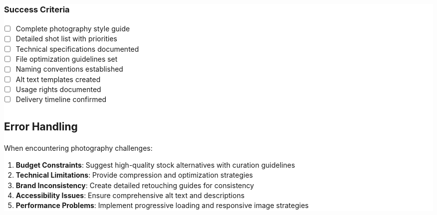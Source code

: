 ### Success Criteria

- [ ] Complete photography style guide
- [ ] Detailed shot list with priorities
- [ ] Technical specifications documented
- [ ] File optimization guidelines set
- [ ] Naming conventions established
- [ ] Alt text templates created
- [ ] Usage rights documented
- [ ] Delivery timeline confirmed

## Error Handling

When encountering photography challenges:
1. **Budget Constraints**: Suggest high-quality stock alternatives with curation guidelines
2. **Technical Limitations**: Provide compression and optimization strategies
3. **Brand Inconsistency**: Create detailed retouching guides for consistency
4. **Accessibility Issues**: Ensure comprehensive alt text and descriptions
5. **Performance Problems**: Implement progressive loading and responsive image strategies